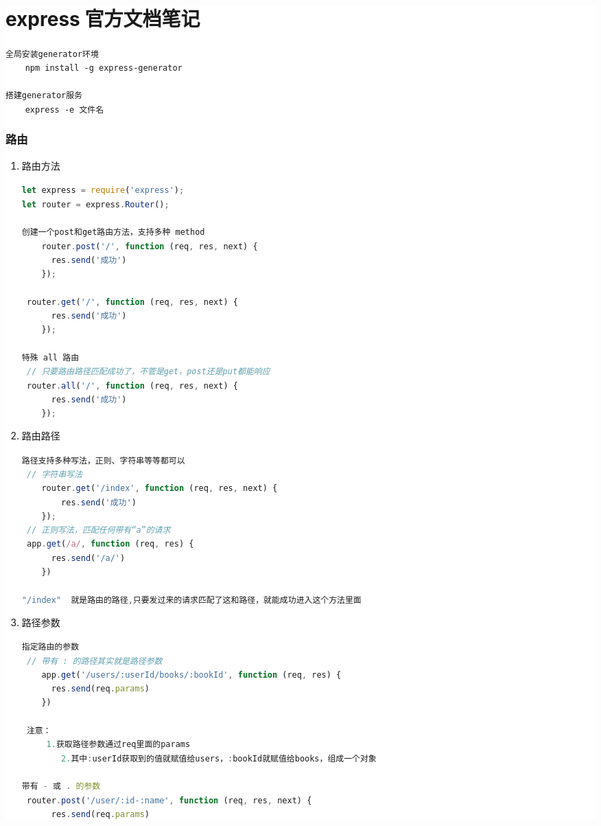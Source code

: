 # express 官方文档笔记

```
全局安装generator环境
	npm install -g express-generator

搭建generator服务
	express -e 文件名
```

### 路由

1. 路由方法

   ```js
   let express = require('express');
   let router = express.Router();
   
   创建一个post和get路由方法，支持多种 method
       router.post('/', function (req, res, next) {
         res.send('成功')
       });
   
   	router.get('/', function (req, res, next) {
         res.send('成功')
       });
   
   特殊 all 路由      
   	// 只要路由路径匹配成功了，不管是get，post还是put都能响应
   	router.all('/', function (req, res, next) {
         res.send('成功')
       });
   ```

2. 路由路径

   ```js
   路径支持多种写法，正则、字符串等等都可以
   	// 字符串写法
       router.get('/index', function (req, res, next) {
           res.send('成功')
       });
   	// 正则写法，匹配任何带有“a”的请求
   	app.get(/a/, function (req, res) {
         res.send('/a/')
       })
   
   "/index"  就是路由的路径,只要发过来的请求匹配了这和路径，就能成功进入这个方法里面
   ```

3. 路径参数

   ```js
   指定路由的参数
   	// 带有 : 的路径其实就是路径参数
       app.get('/users/:userId/books/:bookId', function (req, res) {
         res.send(req.params)
       })
   
   	注意：
       	1.获取路径参数通过req里面的params
           2.其中:userId获取到的值就赋值给users，:bookId就赋值给books，组成一个对象
           
   带有 - 或 . 的参数
   	router.post('/user/:id-:name', function (req, res, next) {
         res.send(req.params)
   ```